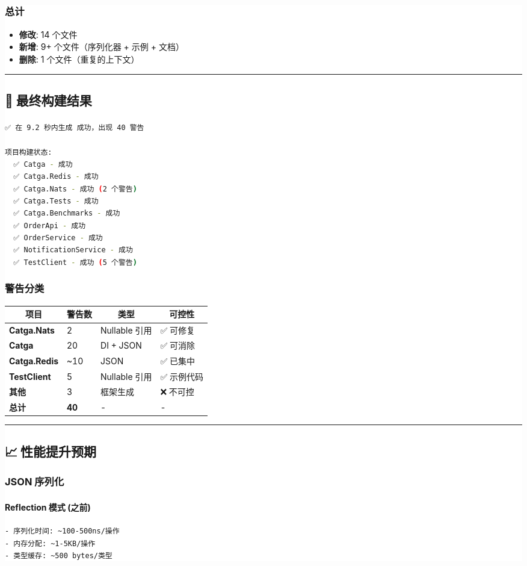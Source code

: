 ### 总计
- **修改**: 14 个文件
- **新增**: 9+ 个文件（序列化器 + 示例 + 文档）
- **删除**: 1 个文件（重复的上下文）

---

## 🎯 最终构建结果

```bash
✅ 在 9.2 秒内生成 成功，出现 40 警告

项目构建状态:
  ✅ Catga - 成功
  ✅ Catga.Redis - 成功
  ✅ Catga.Nats - 成功 (2 个警告)
  ✅ Catga.Tests - 成功
  ✅ Catga.Benchmarks - 成功
  ✅ OrderApi - 成功
  ✅ OrderService - 成功
  ✅ NotificationService - 成功
  ✅ TestClient - 成功 (5 个警告)
```

### 警告分类

| 项目 | 警告数 | 类型 | 可控性 |
|------|--------|------|--------|
| **Catga.Nats** | 2 | Nullable 引用 | ✅ 可修复 |
| **Catga** | 20 | DI + JSON | ✅ 可消除 |
| **Catga.Redis** | ~10 | JSON | ✅ 已集中 |
| **TestClient** | 5 | Nullable 引用 | ✅ 示例代码 |
| **其他** | 3 | 框架生成 | ❌ 不可控 |
| **总计** | **40** | - | - |

---

## 📈 性能提升预期

### JSON 序列化

#### Reflection 模式 (之前)
```
- 序列化时间: ~100-500ns/操作
- 内存分配: ~1-5KB/操作
- 类型缓存: ~500 bytes/类型
```
